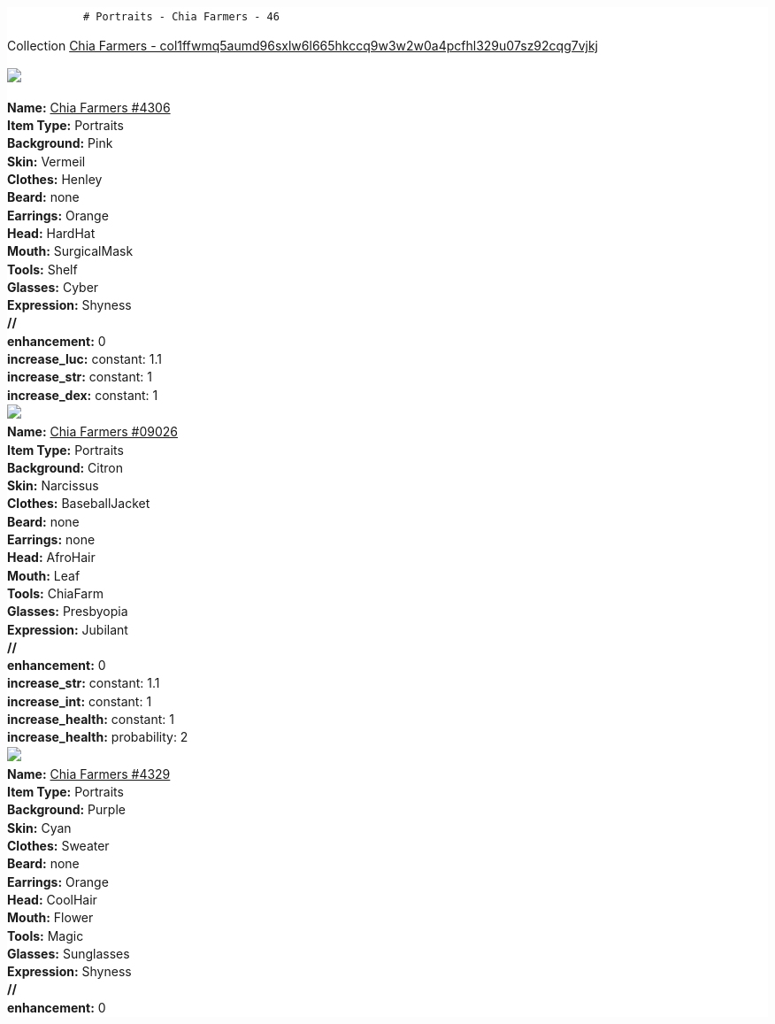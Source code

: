                 # Portraits - Chia Farmers - 46

Collection [Chia Farmers - col1ffwmq5aumd96sxlw6l665hkccq9w3w2w0a4pcfhl329u07sz92cqg7vjkj](https://mintgarden.io/collections/col1ffwmq5aumd96sxlw6l665hkccq9w3w2w0a4pcfhl329u07sz92cqg7vjkj)<div class="item_thumbnail">
<a href="https://mintgarden.io/nfts/nft149klf5dvfz0laftr9pv4xx5grf58zq8883zz7g4av8j5emmrhgeqjmymtm"><img loading="lazy" src="https://assets.mainnet.mintgarden.io/thumbnails/df9a01e8f06d4ce83175cd893d41d98abe4f9d53be7f99f4b65ff88e2704c35a.webp"></a>
<div><strong>Name:</strong> <a href="https://mintgarden.io/nfts/nft149klf5dvfz0laftr9pv4xx5grf58zq8883zz7g4av8j5emmrhgeqjmymtm">Chia Farmers #4306</a></div>
<div><strong>Item Type:</strong> Portraits</div>
<div><strong>Background:</strong> Pink</div>
<div><strong>Skin:</strong> Vermeil</div>
<div><strong>Clothes:</strong> Henley</div>
<div><strong>Beard:</strong> none</div>
<div><strong>Earrings:</strong> Orange</div>
<div><strong>Head:</strong> HardHat</div>
<div><strong>Mouth:</strong> SurgicalMask</div>
<div><strong>Tools:</strong> Shelf</div>
<div><strong>Glasses:</strong> Cyber</div>
<div><strong>Expression:</strong> Shyness</div>
<div><strong>//</strong></div><div><strong>enhancement:</strong> 0</div>
<div><strong>increase_luc:</strong> constant: 1.1</div>
<div><strong>increase_str:</strong> constant: 1</div>
<div><strong>increase_dex:</strong> constant: 1</div>
</div>
<div class="item_thumbnail">
<a href="https://mintgarden.io/nfts/nft1h7pgva38s3rxe4sqtwwuauahylpdqp5f0qz4hqkc7clxxewqdu5qk52ctj"><img loading="lazy" src="https://assets.mainnet.mintgarden.io/thumbnails/0ab48345f4de9a0b7c853454d5ec8c4a0578713dc7931b8e70e5503897b5669e.webp"></a>
<div><strong>Name:</strong> <a href="https://mintgarden.io/nfts/nft1h7pgva38s3rxe4sqtwwuauahylpdqp5f0qz4hqkc7clxxewqdu5qk52ctj">Chia Farmers #09026</a></div>
<div><strong>Item Type:</strong> Portraits</div>
<div><strong>Background:</strong> Citron</div>
<div><strong>Skin:</strong> Narcissus</div>
<div><strong>Clothes:</strong> BaseballJacket</div>
<div><strong>Beard:</strong> none</div>
<div><strong>Earrings:</strong> none</div>
<div><strong>Head:</strong> AfroHair</div>
<div><strong>Mouth:</strong> Leaf</div>
<div><strong>Tools:</strong> ChiaFarm</div>
<div><strong>Glasses:</strong> Presbyopia</div>
<div><strong>Expression:</strong> Jubilant</div>
<div><strong>//</strong></div><div><strong>enhancement:</strong> 0</div>
<div><strong>increase_str:</strong> constant: 1.1</div>
<div><strong>increase_int:</strong> constant: 1</div>
<div><strong>increase_health:</strong> constant: 1</div>
<div><strong>increase_health:</strong> probability: 2</div>
</div>
<div class="item_thumbnail">
<a href="https://mintgarden.io/nfts/nft1kkhg7dzjwhhcydvzzx392uh3q4va5ujvnzcsqnrucazvd8y9m7qqt2kzuy"><img loading="lazy" src="https://assets.mainnet.mintgarden.io/thumbnails/c9ba1564c8591b626449f827ba01fbbb6b668e2904e74bb13c5d91d3db6c35ec.webp"></a>
<div><strong>Name:</strong> <a href="https://mintgarden.io/nfts/nft1kkhg7dzjwhhcydvzzx392uh3q4va5ujvnzcsqnrucazvd8y9m7qqt2kzuy">Chia Farmers #4329</a></div>
<div><strong>Item Type:</strong> Portraits</div>
<div><strong>Background:</strong> Purple</div>
<div><strong>Skin:</strong> Cyan</div>
<div><strong>Clothes:</strong> Sweater</div>
<div><strong>Beard:</strong> none</div>
<div><strong>Earrings:</strong> Orange</div>
<div><strong>Head:</strong> CoolHair</div>
<div><strong>Mouth:</strong> Flower</div>
<div><strong>Tools:</strong> Magic</div>
<div><strong>Glasses:</strong> Sunglasses</div>
<div><strong>Expression:</strong> Shyness</div>
<div><strong>//</strong></div><div><strong>enhancement:</strong> 0</div>